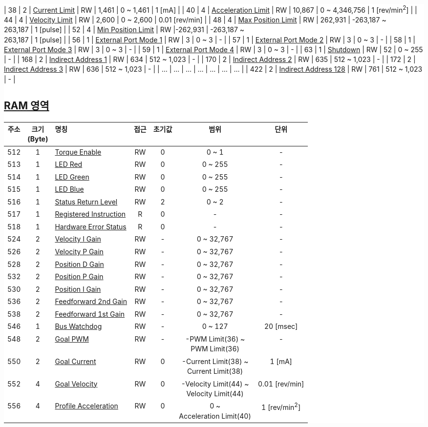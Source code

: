 |  38  |       2        | [Current Limit](#current-limit)             |   RW  |  1,461 |          0 ~ 1,461          | 1 [mA] |
|  40  |       4        | [Acceleration Limit](#acceleration-limit)   |   RW  | 10,867 |          0 ~ 4,346,756      | 1 [rev/min<sup>2</sup>] |
|  44  |       4        | [Velocity Limit](#velocity-limit)           |   RW  |  2,600 |          0 ~ 2,600           | 0.01 [rev/min] |
|  48  |       4        | [Max Position Limit](#max-position-limit)   |   RW  | 262,931 | -263,187 ~<br> 263,187     | 1 [pulse] |
|  52  |       4        | [Min Position Limit](#min-position-limit)   |   RW  |-262,931 | -263,187 ~<br> 263,187     | 1 [pulse] |
|  56  |       1        | [External Port Mode 1](#external-port-mode) |   RW  |   3    |            0 ~ 3             | - |
|  57  |       1        | [External Port Mode 2](#external-port-mode) |   RW  |   3    |            0 ~ 3             | - |
|  58  |       1        | [External Port Mode 3](#external-port-mode) |   RW  |   3    |            0 ~ 3             | - |
|  59  |       1        | [External Port Mode 4](#external-port-mode) |   RW  |   3    |            0 ~ 3             | - |
|  63  |       1        | [Shutdown](#shutdown)                       |   RW  |   52   |           0 ~ 255            | - |
| 168  |       2        | [Indirect Address 1](#indirect-address)     |   RW  |  634   |          512 ~ 1,023          | - |
| 170  |       2        | [Indirect Address 2](#indirect-address)     |   RW  |  635   |          512 ~ 1,023          | - |
| 172  |       2        | [Indirect Address 3](#indirect-address)     |   RW  |  636   |          512 ~ 1,023          | - |
| ...  |      ...       | ...                                         |  ...  |  ...   |             ...               | ... |
| 422  |       2        | [Indirect Address 128](#indirect-address)   |   RW  |  761   |          512 ~ 1,023          | - |

## [RAM 영역](#ram-영역)

| 주소 | 크기<br />(Byte) | 명칭                                              |  접근 | 초기값 |                        범위                            |  단위 |
|:----:|:----------------:|:--------------------------------------------------|:----:|:------:|:---------------------------------------------------:|:------:|
| 512  |        1         | [Torque Enable](#torque-enable)                   |   RW  |   0    |                        0 ~ 1                        | - |
| 513  |        1         | [LED Red](#led)                                   |   RW  |   0    |                       0 ~ 255                       | - |
| 514  |        1         | [LED Green](#led)                                 |   RW  |   0    |                       0 ~ 255                       | - |
| 515  |        1         | [LED Blue](#led)                                  |   RW  |   0    |                       0 ~ 255                       | - |
| 516  |        1         | [Status Return Level](#status-return-level)       |   RW  |   2    |                        0 ~ 2                        | - |
| 517  |        1         | [Registered Instruction](#registered-instruction) |   R   |   0    |                          -                          | - |
| 518  |        1         | [Hardware Error Status](#hardware-error-status)   |   R   |   0    |                          -                          | - |
| 524  |        2         | [Velocity I Gain](#velocity-i-gain)               |   RW  |   -    |                      0 ~ 32,767                      | - |
| 526  |        2         | [Velocity P Gain](#velocity-p-gain)               |   RW  |   -    |                      0 ~ 32,767                      | - |
| 528  |        2         | [Position D Gain](#position-p-gain)               |   RW  |   -    |                      0 ~ 32,767                      | - |
| 532  |        2         | [Position P Gain](#position-p-gain)               |   RW  |   -    |                      0 ~ 32,767                      | - |
| 530  |        2         | [Position I Gain](#position-p-gain)               |   RW  |   -    |                      0 ~ 32,767                      | - |
| 536  |        2         | [Feedforward 2nd Gain](#feedforward-2nd-gain)     |   RW  |   -    |                      0 ~ 32,767                      | - |
| 538  |        2         | [Feedforward 1st Gain](#feedforward-1st-gain)     |   RW  |   -    |                      0 ~ 32,767                      | - |
| 546  |        1         | [Bus Watchdog](#bus-watchdog)                     |   RW  |   -    |                       0 ~ 127                       | 20 [msec] |
| 548  |        2         | [Goal PWM](#goal-pwm)                             |   RW  |   -    |         -PWM Limit(36) ~<br> PWM Limit(36)          | - |
| 550  |        2         | [Goal Current](#goal-current)                     |   RW  |   0    |     -Current Limit(38) ~<br> Current Limit(38)      | 1 [mA] |
| 552  |        4         | [Goal Velocity](#goal-velocity)                   |   RW  |   0    |    -Velocity Limit(44) ~<br> Velocity Limit(44)     | 0.01 [rev/min] |
| 556  |        4         | [Profile Acceleration](#profile-acceleration)     |   RW  |   0    |           0 ~<br> Acceleration Limit(40)            | 1 [rev/min<sup>2</sup>] |

[PDF]: http://www.robotis.com/service/download.php?no=516
[DWG]: http://www.robotis.com/service/download.php?no=515
[STEP]: http://www.robotis.com/service/download.php?no=517
[IGES]: http://www.robotis.com/service/download.php?no=518
[장치 호환가이드]: http://www.robotis.com/service/compatibility_table.php?cate=dpro